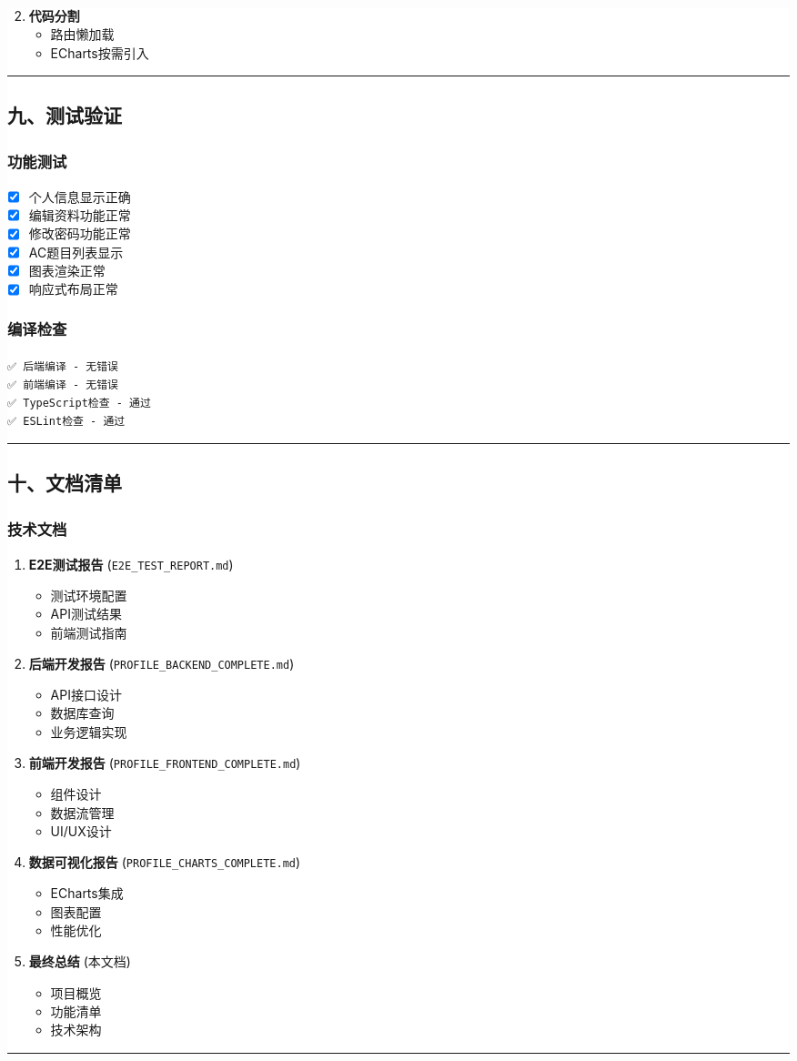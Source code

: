 2. **代码分割**
   - 路由懒加载
   - ECharts按需引入

---

## 九、测试验证

### 功能测试

- [x] 个人信息显示正确
- [x] 编辑资料功能正常
- [x] 修改密码功能正常
- [x] AC题目列表显示
- [x] 图表渲染正常
- [x] 响应式布局正常

### 编译检查

```
✅ 后端编译 - 无错误
✅ 前端编译 - 无错误
✅ TypeScript检查 - 通过
✅ ESLint检查 - 通过
```

---

## 十、文档清单

### 技术文档

1. **E2E测试报告** (`E2E_TEST_REPORT.md`)
   - 测试环境配置
   - API测试结果
   - 前端测试指南

2. **后端开发报告** (`PROFILE_BACKEND_COMPLETE.md`)
   - API接口设计
   - 数据库查询
   - 业务逻辑实现

3. **前端开发报告** (`PROFILE_FRONTEND_COMPLETE.md`)
   - 组件设计
   - 数据流管理
   - UI/UX设计

4. **数据可视化报告** (`PROFILE_CHARTS_COMPLETE.md`)
   - ECharts集成
   - 图表配置
   - 性能优化

5. **最终总结** (本文档)
   - 项目概览
   - 功能清单
   - 技术架构

---